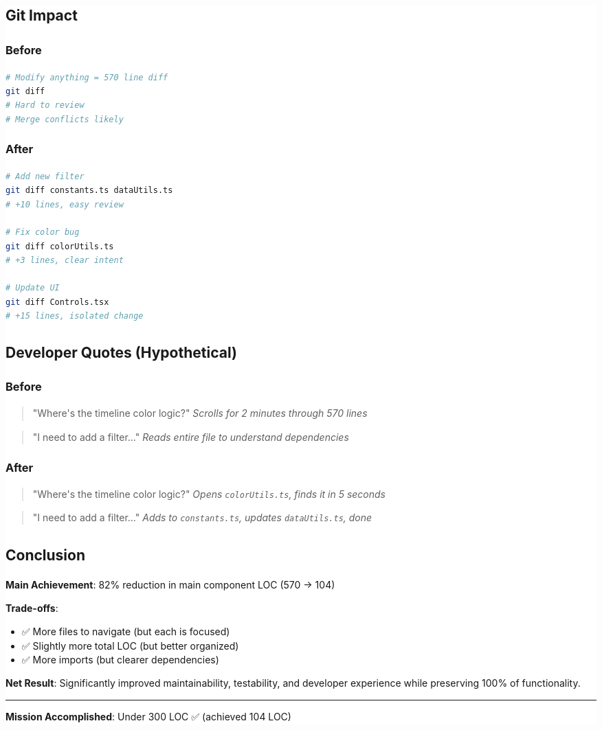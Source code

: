 ## Git Impact

### Before
```bash
# Modify anything = 570 line diff
git diff
# Hard to review
# Merge conflicts likely
```

### After
```bash
# Add new filter
git diff constants.ts dataUtils.ts
# +10 lines, easy review

# Fix color bug
git diff colorUtils.ts
# +3 lines, clear intent

# Update UI
git diff Controls.tsx
# +15 lines, isolated change
```

## Developer Quotes (Hypothetical)

### Before
> "Where's the timeline color logic?"
> *Scrolls for 2 minutes through 570 lines*

> "I need to add a filter..."
> *Reads entire file to understand dependencies*

### After
> "Where's the timeline color logic?"
> *Opens `colorUtils.ts`, finds it in 5 seconds*

> "I need to add a filter..."
> *Adds to `constants.ts`, updates `dataUtils.ts`, done*

## Conclusion

**Main Achievement**: 82% reduction in main component LOC (570 → 104)

**Trade-offs**:
- ✅ More files to navigate (but each is focused)
- ✅ Slightly more total LOC (but better organized)
- ✅ More imports (but clearer dependencies)

**Net Result**: Significantly improved maintainability, testability, and developer experience while preserving 100% of functionality.

---

**Mission Accomplished**: Under 300 LOC ✅ (achieved 104 LOC)

